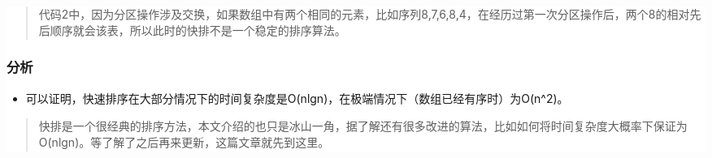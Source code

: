 
> 代码2中，因为分区操作涉及交换，如果数组中有两个相同的元素，比如序列8,7,6,8,4，在经历过第一次分区操作后，两个8的相对先后顺序就会该表，所以此时的快排不是一个稳定的排序算法。

### 分析

* 可以证明，快速排序在大部分情况下的时间复杂度是O(nlgn)，在极端情况下（数组已经有序时）为O(n^2)。
> 快排是一个很经典的排序方法，本文介绍的也只是冰山一角，据了解还有很多改进的算法，比如如何将时间复杂度大概率下保证为O(nlgn)。等了解了之后再来更新，这篇文章就先到这里。







